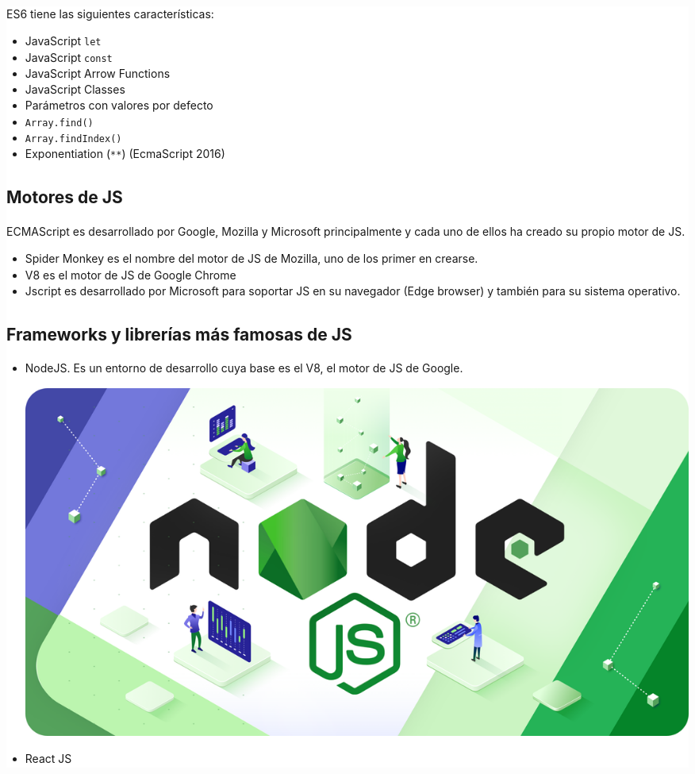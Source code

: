 ES6 tiene las siguientes características:

- JavaScript `let`
- JavaScript `const`
- JavaScript Arrow Functions
- JavaScript Classes
- Parámetros con valores por defecto
- `Array.find()`
- `Array.findIndex()`
- Exponentiation (`**`) (EcmaScript 2016)

## Motores de JS 

ECMAScript es desarrollado por Google, Mozilla y Microsoft principalmente y cada uno de ellos ha creado su propio motor de JS.

* Spider Monkey es el nombre del motor de JS de Mozilla, uno de los primer en crearse.
* V8 es el motor de JS de Google Chrome
* Jscript es desarrollado por Microsoft para soportar JS en su navegador (Edge browser) y también para su sistema operativo.

## Frameworks y librerías más famosas de JS

* NodeJS. Es un entorno de desarrollo cuya base es el V8, el motor de JS de Google.

  ![Node.js - What Is It Best Used For? | Railsware Blog](introduccionJS.assets/download-1589848721549.png)

* React JS
